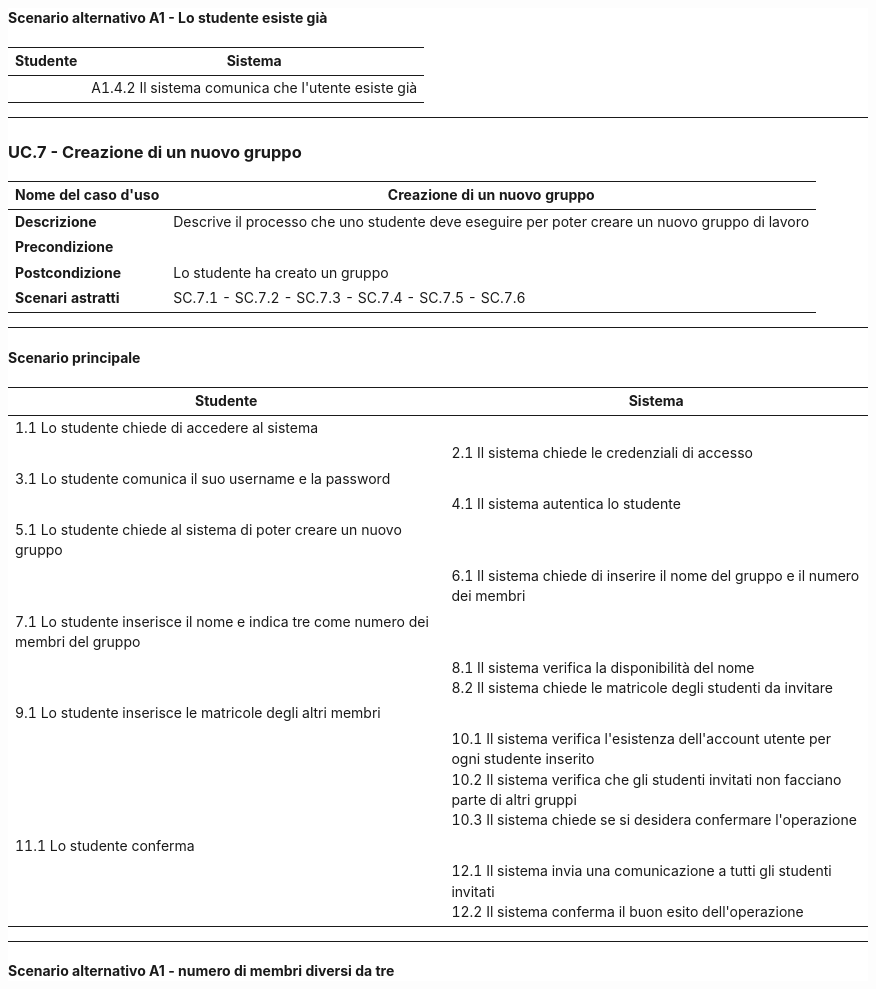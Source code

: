 #### Scenario alternativo A1 - Lo studente esiste già

| Studente | Sistema                                  |
| -------- | ---------------------------------------- |
|          | A1.4.2 Il sistema comunica che l'utente esiste già |

---

### UC.7 - Creazione di un nuovo gruppo 

| Nome del caso d'uso  | Creazione di un nuovo gruppo                                 |
| -------------------- | ------------------------------------------------------------ |
| **Descrizione**      | Descrive il processo che uno studente deve eseguire per poter creare un nuovo gruppo di lavoro |
| **Precondizione**    |                                                              |
| **Postcondizione**   | Lo studente ha creato un gruppo                              |
| **Scenari astratti** | SC.7.1 - SC.7.2 - SC.7.3 - SC.7.4 - SC.7.5 - SC.7.6          |

---

#### Scenario principale

| Studente                                                     | Sistema                                                      |
| ------------------------------------------------------------ | ------------------------------------------------------------ |
| 1.1 Lo studente chiede di accedere al sistema                |                                                              |
|                                                              | 2.1 Il sistema chiede le credenziali di accesso              |
| 3.1 Lo studente comunica il suo username e la password       |                                                              |
|                                                              | 4.1 Il sistema autentica lo studente                         |
| 5.1  Lo studente chiede al sistema di poter creare un nuovo gruppo |                                                              |
|                                                              | 6.1 Il sistema chiede di inserire il nome del gruppo e il numero dei membri |
| 7.1  Lo studente inserisce il nome e indica tre come numero dei membri del gruppo |                                                              |
|                                                              | 8.1 Il sistema verifica la disponibilità del nome<br />8.2 Il sistema chiede le matricole degli studenti da invitare |
| 9.1 Lo studente inserisce le matricole degli altri membri    |                                                              |
|                                                              | 10.1 Il sistema verifica l'esistenza dell'account utente per ogni studente inserito<br/> 10.2 Il sistema verifica che gli studenti invitati non facciano parte di altri gruppi<br />10.3 Il sistema chiede se si desidera confermare l'operazione |
| 11.1 Lo studente conferma                                    |                                                              |
|                                                              | 12.1 Il sistema invia una comunicazione a tutti gli studenti invitati<br />12.2 Il sistema conferma il buon esito dell'operazione |

---

#### Scenario alternativo A1 - numero di membri diversi da tre

